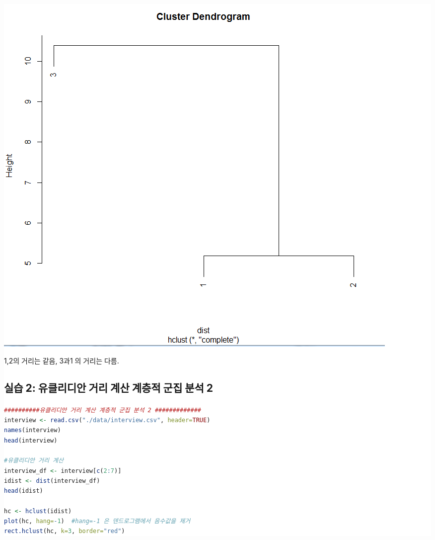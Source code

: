 



![1569227171149](assets/1569227171149.png)







1,2의 거리는 같음, 3과1 의 거리는 다름.





## 실습 2: 유클리디안 거리 계산 계층적 군집 분석 2



```r
##########유클리디안 거리 계산 계층적 군집 분석 2 #############
interview <- read.csv("./data/interview.csv", header=TRUE)
names(interview)
head(interview)

#유클리디안 거리 계산
interview_df <- interview[c(2:7)]
idist <- dist(interview_df)
head(idist)

hc <- hclust(idist)
plot(hc, hang=-1)  #hang=-1 은 덴드로그램에서 음수값을 제거
rect.hclust(hc, k=3, border="red")
```